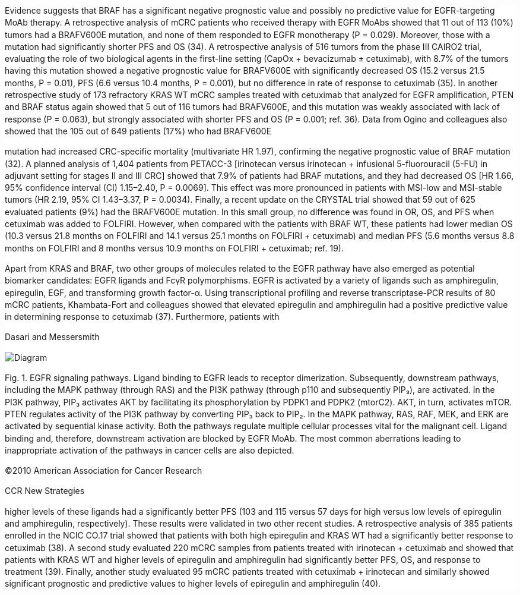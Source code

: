 Evidence suggests that BRAF has a significant negative prognostic value and possibly no predictive value for EGFR-targeting MoAb therapy. A retrospective analysis of mCRC patients who received therapy with EGFR MoAbs showed that 11 out of 113 (10%) tumors had a BRAFV600E mutation, and none of them responded to EGFR monotherapy (P = 0.029). Moreover, those with a mutation had significantly shorter PFS and OS (34). A retrospective analysis of 516 tumors from the phase III CAIRO2 trial, evaluating the role of two biological agents in the first-line setting (CapOx + bevacizumab ± cetuximab), with 8.7% of the tumors having this mutation showed a negative prognostic value for BRAFV600E with significantly decreased OS (15.2 versus 21.5 months, P = 0.01), PFS (6.6 versus 10.4 months, P = 0.001), but no difference in rate of response to cetuximab (35). In another retrospective study of 173 refractory KRAS WT mCRC samples treated with cetuximab that analyzed for EGFR amplification, PTEN and BRAF status again showed that 5 out of 116 tumors had BRAFV600E, and this mutation was weakly associated with lack of response (P = 0.063), but strongly associated with shorter PFS and OS (P = 0.001; ref. 36). Data from Ogino and colleagues also showed that the 105 out of 649 patients (17%) who had BRAFV600E

mutation had increased CRC-specific mortality (multivariate HR 1.97), confirming the negative prognostic value of BRAF mutation (32). A planned analysis of 1,404 patients from PETACC-3 [irinotecan versus irinotecan + infusional 5-fluorouracil (5-FU) in adjuvant setting for stages II and III CRC] showed that 7.9% of patients had BRAF mutations, and they had decreased OS [HR 1.66, 95% confidence interval (CI) 1.15–2.40, P = 0.0069]. This effect was more pronounced in patients with MSI-low and MSI-stable tumors (HR 2.19, 95% CI 1.43–3.37, P = 0.0034). Finally, a recent update on the CRYSTAL trial showed that 59 out of 625 evaluated patients (9%) had the BRAFV600E mutation. In this small group, no difference was found in OR, OS, and PFS when cetuximab was added to FOLFIRI. However, when compared with the patients with BRAF WT, these patients had lower median OS (10.3 versus 21.8 months on FOLFIRI and 14.1 versus 25.1 months on FOLFIRI + cetuximab) and median PFS (5.6 months versus 8.8 months on FOLFIRI and 8 months versus 10.9 months on FOLFIRI + cetuximab; ref. 19).

Apart from KRAS and BRAF, two other groups of molecules related to the EGFR pathway have also emerged as potential biomarker candidates: EGFR ligands and FcγR polymorphisms. EGFR is activated by a variety of ligands such as amphiregulin, epiregulin, EGF, and transforming growth factor-α. Using transcriptional profiling and reverse transcriptase-PCR results of 80 mCRC patients, Khambata-Fort and colleagues showed that elevated epiregulin and amphiregulin had a positive predictive value in determining response to cetuximab (37). Furthermore, patients with

Dasari and Messersmith

![Diagram](#)

Fig. 1. EGFR signaling pathways. Ligand binding to EGFR leads to receptor dimerization. Subsequently, downstream pathways, including the MAPK pathway (through RAS) and the PI3K pathway (through p110 and subsequently PIP₃), are activated. In the PI3K pathway, PIP₃ activates AKT by facilitating its phosphorylation by PDPK1 and PDPK2 (mtorC2). AKT, in turn, activates mTOR. PTEN regulates activity of the PI3K pathway by converting PIP₃ back to PIP₂. In the MAPK pathway, RAS, RAF, MEK, and ERK are activated by sequential kinase activity. Both the pathways regulate multiple cellular processes vital for the malignant cell. Ligand binding and, therefore, downstream activation are blocked by EGFR MoAb. The most common aberrations leading to inappropriate activation of the pathways in cancer cells are also depicted.

©2010 American Association for Cancer Research

CCR New Strategies

higher levels of these ligands had a significantly better PFS (103 and 115 versus 57 days for high versus low levels of epiregulin and amphiregulin, respectively). These results were validated in two other recent studies. A retrospective analysis of 385 patients enrolled in the NCIC CO.17 trial showed that patients with both high epiregulin and KRAS WT had a significantly better response to cetuximab (38). A second study evaluated 220 mCRC samples from patients treated with irinotecan + cetuximab and showed that patients with KRAS WT and higher levels of epiregulin and amphiregulin had significantly better PFS, OS, and response to treatment (39). Finally, another study evaluated 95 mCRC patients treated with cetuximab + irinotecan and similarly showed significant prognostic and predictive values to higher levels of epiregulin and amphiregulin (40).
